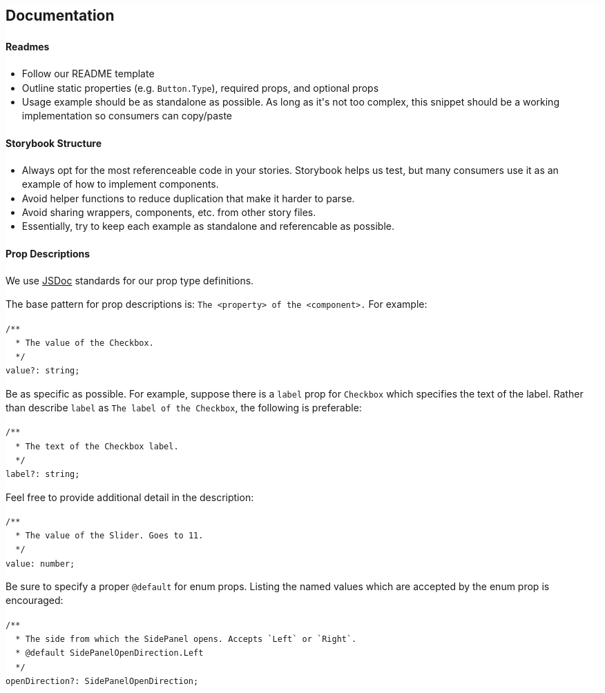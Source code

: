 ## Documentation

#### Readmes

- Follow our README template
- Outline static properties (e.g. `Button.Type`), required props, and optional props
- Usage example should be as standalone as possible. As long as it's not too complex, this snippet
  should be a working implementation so consumers can copy/paste

#### Storybook Structure

- Always opt for the most referenceable code in your stories. Storybook helps us test, but many
  consumers use it as an example of how to implement components.
- Avoid helper functions to reduce duplication that make it harder to parse.
- Avoid sharing wrappers, components, etc. from other story files.
- Essentially, try to keep each example as standalone and referencable as possible.

#### Prop Descriptions

We use [JSDoc](https://devdocs.io/jsdoc/) standards for our prop type definitions.

The base pattern for prop descriptions is: `The <property> of the <component>.` For example:

```
/**
  * The value of the Checkbox.
  */
value?: string;
```

Be as specific as possible. For example, suppose there is a `label` prop for `Checkbox` which
specifies the text of the label. Rather than describe `label` as `The label of the Checkbox`, the
following is preferable:

```
/**
  * The text of the Checkbox label.
  */
label?: string;
```

Feel free to provide additional detail in the description:

```
/**
  * The value of the Slider. Goes to 11.
  */
value: number;
```

Be sure to specify a proper `@default` for enum props. Listing the named values which are accepted
by the enum prop is encouraged:

```
/**
  * The side from which the SidePanel opens. Accepts `Left` or `Right`.
  * @default SidePanelOpenDirection.Left
  */
openDirection?: SidePanelOpenDirection;
```
